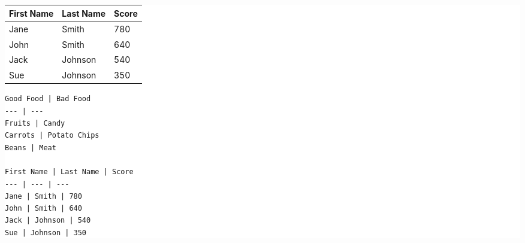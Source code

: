 First Name | Last Name | Score
--- | --- | ---
Jane | Smith | 780
John | Smith | 640
Jack | Johnson | 540
Sue | Johnson | 350

```
Good Food | Bad Food
--- | ---
Fruits | Candy
Carrots | Potato Chips
Beans | Meat

First Name | Last Name | Score
--- | --- | ---
Jane | Smith | 780
John | Smith | 640
Jack | Johnson | 540
Sue | Johnson | 350
```